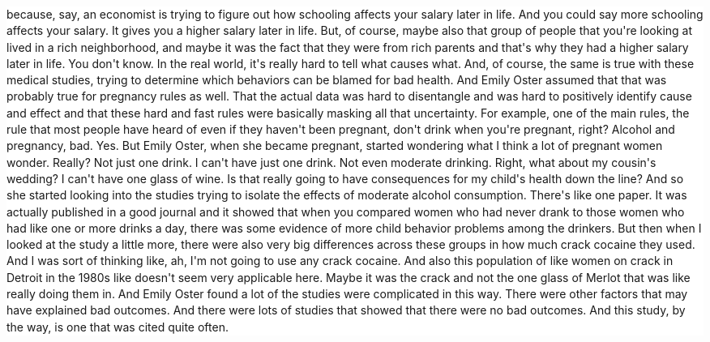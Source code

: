 because, say, an economist is trying to figure out
how schooling affects your salary later in life.
And you could say more schooling affects your salary.
It gives you a higher salary later in life.
But, of course, maybe also that group of people
that you're looking at lived in a rich neighborhood,
and maybe it was the fact that they were from rich parents
and that's why they had a higher salary later in life.
You don't know.
In the real world, it's really hard to tell
what causes what.
And, of course, the same is true with these medical studies,
trying to determine which behaviors
can be blamed for bad health.
And Emily Oster assumed that that was probably
true for pregnancy rules as well.
That the actual data was hard to disentangle
and was hard to positively identify cause and effect
and that these hard and fast rules
were basically masking all that uncertainty.
For example, one of the main rules,
the rule that most people have heard of
even if they haven't been pregnant,
don't drink when you're pregnant, right?
Alcohol and pregnancy, bad.
Yes.
But Emily Oster, when she became pregnant,
started wondering what I think a lot of pregnant women wonder.
Really?
Not just one drink.
I can't have just one drink.
Not even moderate drinking.
Right, what about my cousin's wedding?
I can't have one glass of wine.
Is that really going to have consequences
for my child's health down the line?
And so she started looking into the studies
trying to isolate the effects
of moderate alcohol consumption.
There's like one paper.
It was actually published in a good journal
and it showed that when you compared women
who had never drank to those women
who had like one or more drinks a day,
there was some evidence of more child behavior problems
among the drinkers.
But then when I looked at the study a little more,
there were also very big differences across these groups
in how much crack cocaine they used.
And I was sort of thinking like,
ah, I'm not going to use any crack cocaine.
And also this population of like women on crack
in Detroit in the 1980s
like doesn't seem very applicable here.
Maybe it was the crack and not the one glass of Merlot
that was like really doing them in.
And Emily Oster found a lot of the studies
were complicated in this way.
There were other factors
that may have explained bad outcomes.
And there were lots of studies
that showed that there were no bad outcomes.
And this study, by the way,
is one that was cited quite often.